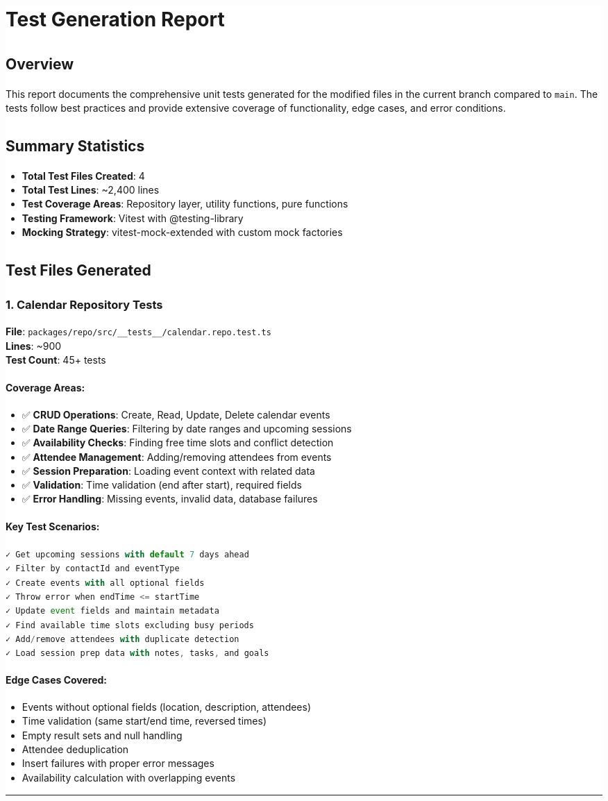 # Test Generation Report

## Overview

This report documents the comprehensive unit tests generated for the modified files in the current branch compared to `main`. The tests follow best practices and provide extensive coverage of functionality, edge cases, and error conditions.

## Summary Statistics

- **Total Test Files Created**: 4
- **Total Test Lines**: ~2,400 lines
- **Test Coverage Areas**: Repository layer, utility functions, pure functions
- **Testing Framework**: Vitest with @testing-library
- **Mocking Strategy**: vitest-mock-extended with custom mock factories

## Test Files Generated

### 1. Calendar Repository Tests

**File**: `packages/repo/src/__tests__/calendar.repo.test.ts`  
**Lines**: ~900  
**Test Count**: 45+ tests

#### Coverage Areas:

- ✅ **CRUD Operations**: Create, Read, Update, Delete calendar events
- ✅ **Date Range Queries**: Filtering by date ranges and upcoming sessions
- ✅ **Availability Checks**: Finding free time slots and conflict detection
- ✅ **Attendee Management**: Adding/removing attendees from events
- ✅ **Session Preparation**: Loading event context with related data
- ✅ **Validation**: Time validation (end after start), required fields
- ✅ **Error Handling**: Missing events, invalid data, database failures

#### Key Test Scenarios:

```typescript
✓ Get upcoming sessions with default 7 days ahead
✓ Filter by contactId and eventType
✓ Create events with all optional fields
✓ Throw error when endTime <= startTime
✓ Update event fields and maintain metadata
✓ Find available time slots excluding busy periods
✓ Add/remove attendees with duplicate detection
✓ Load session prep data with notes, tasks, and goals
```

#### Edge Cases Covered:

- Events without optional fields (location, description, attendees)
- Time validation (same start/end time, reversed times)
- Empty result sets and null handling
- Attendee deduplication
- Insert failures with proper error messages
- Availability calculation with overlapping events

---